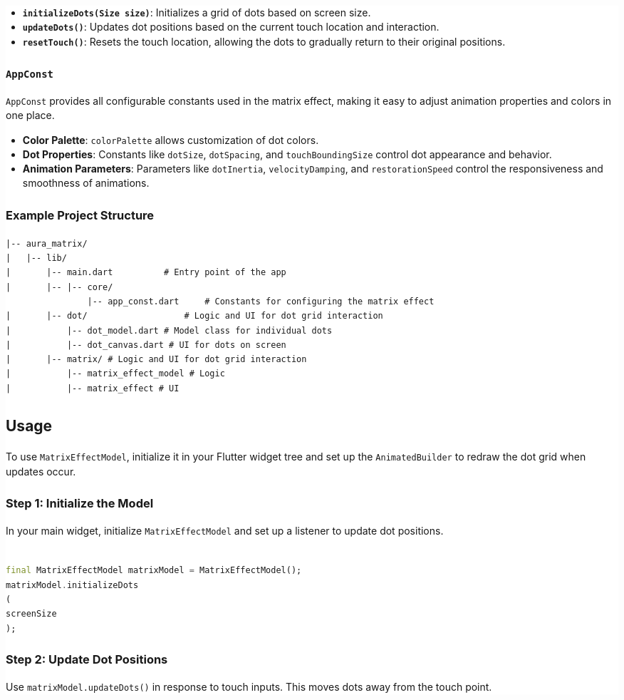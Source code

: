 - **`initializeDots(Size size)`**: Initializes a grid of dots based on screen size.
- **`updateDots()`**: Updates dot positions based on the current touch location and interaction.
- **`resetTouch()`**: Resets the touch location, allowing the dots to gradually return to their
  original positions.

### `AppConst`

`AppConst` provides all configurable constants used in the matrix effect, making it easy to adjust
animation properties and colors in one place.

- **Color Palette**: `colorPalette` allows customization of dot colors.
- **Dot Properties**: Constants like `dotSize`, `dotSpacing`, and `touchBoundingSize` control dot
  appearance and behavior.
- **Animation Parameters**: Parameters like `dotInertia`, `velocityDamping`, and `restorationSpeed`
  control the responsiveness and smoothness of animations.

### Example Project Structure

```plaintext
|-- aura_matrix/
|   |-- lib/
|       |-- main.dart          # Entry point of the app
|       |-- |-- core/
                |-- app_const.dart     # Constants for configuring the matrix effect
|       |-- dot/                   # Logic and UI for dot grid interaction
|           |-- dot_model.dart # Model class for individual dots
|           |-- dot_canvas.dart # UI for dots on screen
|       |-- matrix/ # Logic and UI for dot grid interaction
|           |-- matrix_effect_model # Logic 
|           |-- matrix_effect # UI 
```

## Usage

To use `MatrixEffectModel`, initialize it in your Flutter widget tree and set up
the `AnimatedBuilder` to redraw the dot grid when updates occur.

### Step 1: Initialize the Model

In your main widget, initialize `MatrixEffectModel` and set up a listener to update dot positions.

```dart

final MatrixEffectModel matrixModel = MatrixEffectModel();
matrixModel.initializeDots
(
screenSize
);
```

### Step 2: Update Dot Positions

Use `matrixModel.updateDots()` in response to touch inputs. This moves dots away from the touch
point.
